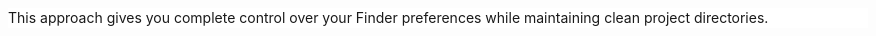 
This approach gives you complete control over your Finder preferences while maintaining clean project directories. 